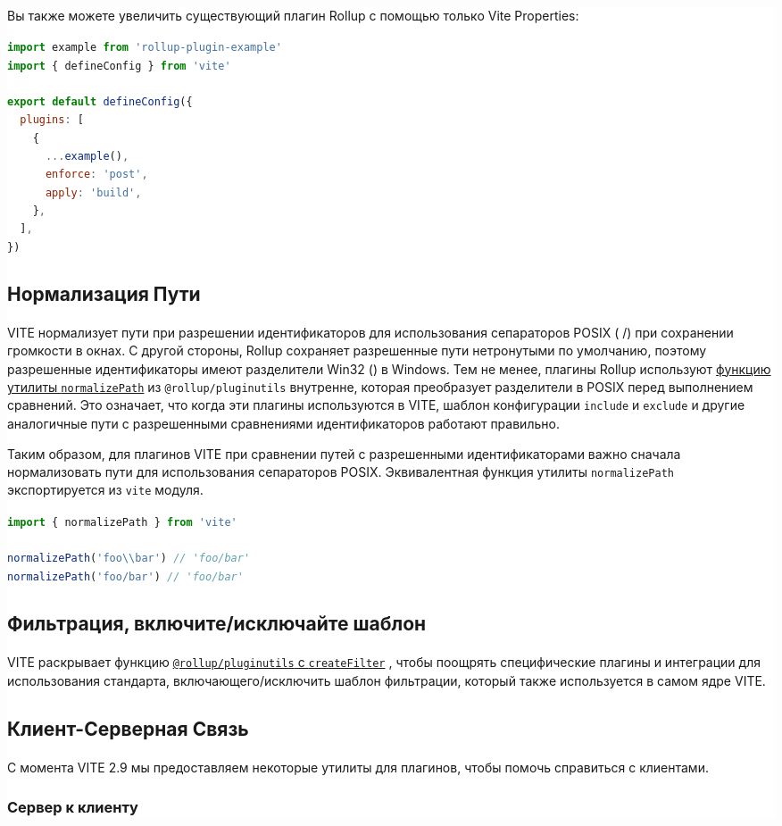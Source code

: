 Вы также можете увеличить существующий плагин Rollup с помощью только Vite Properties:

```js [vite.config.js]
import example from 'rollup-plugin-example'
import { defineConfig } from 'vite'

export default defineConfig({
  plugins: [
    {
      ...example(),
      enforce: 'post',
      apply: 'build',
    },
  ],
})
```

## Нормализация Пути

VITE нормализует пути при разрешении идентификаторов для использования сепараторов POSIX ( /) при сохранении громкости в окнах. С другой стороны, Rollup сохраняет разрешенные пути нетронутыми по умолчанию, поэтому разрешенные идентификаторы имеют разделители Win32 (\) в Windows. Тем не менее, плагины Rollup используют [функцию утилиты `normalizePath`](https://github.com/rollup/plugins/tree/master/packages/pluginutils#normalizepath) из `@rollup/pluginutils` внутренне, которая преобразует разделители в POSIX перед выполнением сравнений. Это означает, что когда эти плагины используются в VITE, шаблон конфигурации `include` и `exclude` и другие аналогичные пути с разрешенными сравнениями идентификаторов работают правильно.

Таким образом, для плагинов VITE при сравнении путей с разрешенными идентификаторами важно сначала нормализовать пути для использования сепараторов POSIX. Эквивалентная функция утилиты `normalizePath` экспортируется из `vite` модуля.

```js
import { normalizePath } from 'vite'

normalizePath('foo\\bar') // 'foo/bar'
normalizePath('foo/bar') // 'foo/bar'
```

## Фильтрация, включите/исключайте шаблон

VITE раскрывает функцию [`@rollup/pluginutils` с `createFilter`](https://github.com/rollup/plugins/tree/master/packages/pluginutils#createfilter) , чтобы поощрять специфические плагины и интеграции для использования стандарта, включающего/исключить шаблон фильтрации, который также используется в самом ядре VITE.

## Клиент-Серверная Связь

С момента VITE 2.9 мы предоставляем некоторые утилиты для плагинов, чтобы помочь справиться с клиентами.

### Сервер к клиенту
